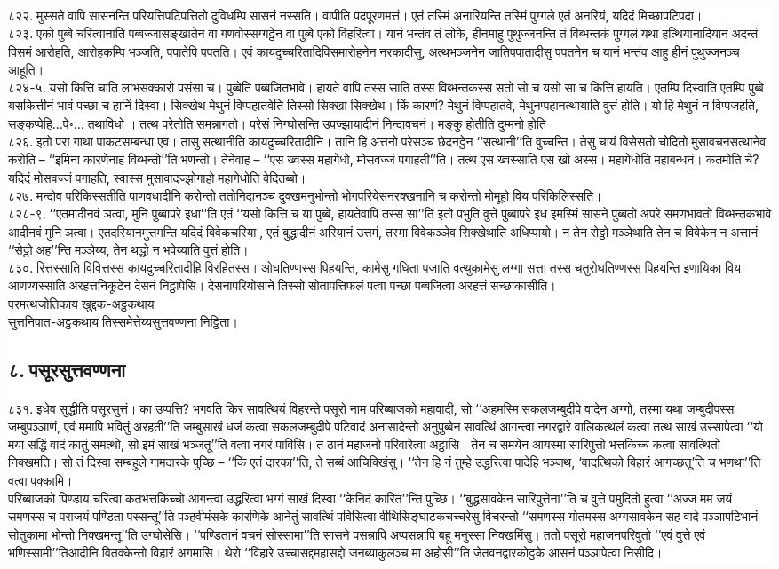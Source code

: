८२२. मुस्सते वापि सासनन्ति परियत्तिपटिपत्तितो दुविधम्पि सासनं नस्सति। वापीति पदपूरणमत्तं। एतं तस्मिं अनारियन्ति तस्मिं पुग्गले एतं अनरियं, यदिदं मिच्छापटिपदा।  
८२३. एको पुब्बे चरित्वानाति पब्बज्जासङ्खातेन वा गणवोस्सग्गट्ठेन वा पुब्बे एको विहरित्वा। यानं भन्तंव तं लोके, हीनमाहु पुथुज्जनन्ति तं विब्भन्तकं पुग्गलं यथा हत्थियानादियानं अदन्तं विसमं आरोहति, आरोहकम्पि भञ्जति, पपातेपि पपतति। एवं कायदुच्चरितादिविसमारोहनेन नरकादीसु, अत्थभञ्जनेन जातिपपातादीसु पपतनेन च यानं भन्तंव आहु हीनं पुथुज्जनञ्च आहूति।  
८२४-५. यसो कित्ति चाति लाभसक्कारो पसंसा च। पुब्बेति पब्बजितभावे। हायते वापि तस्स साति तस्स विब्भन्तकस्स सतो सो च यसो सा च कित्ति हायति। एतम्पि दिस्वाति एतम्पि पुब्बे यसकित्तीनं भावं पच्छा च हानिं दिस्वा। सिक्खेथ मेथुनं विप्पहातवेति तिस्सो सिक्खा सिक्खेथ। किं कारणं? मेथुनं विप्पहातवे, मेथुनप्पहानत्थायाति वुत्तं होति। यो हि मेथुनं न विप्पजहति, सङ्कप्पेहि…पे॰… तथाविधो । तत्थ परेतोति समन्नागतो। परेसं निग्घोसन्ति उपज्झायादीनं निन्दावचनं। मङ्कु होतीति दुम्मनो होति।  
८२६. इतो परा गाथा पाकटसम्बन्धा एव। तासु सत्थानीति कायदुच्चरितादीनि। तानि हि अत्तनो परेसञ्च छेदनट्ठेन ‘‘सत्थानी’’ति वुच्चन्ति। तेसु चायं विसेसतो चोदितो मुसावचनसत्थानेव करोति – ‘‘इमिना कारणेनाहं विब्भन्तो’’ति भणन्तो। तेनेवाह – ‘‘एस ख्वस्स महागेधो, मोसवज्जं पगाहती’’ति। तत्थ एस ख्वस्साति एस खो अस्स। महागेधोति महाबन्धनं। कतमोति चे? यदिदं मोसवज्जं पगाहति, स्वास्स मुसावादज्झोगाहो महागेधोति वेदितब्बो।  
८२७. मन्दोव परिकिस्सतीति पाणवधादीनि करोन्तो ततोनिदानञ्च दुक्खमनुभोन्तो भोगपरियेसनरक्खनानि च करोन्तो मोमूहो विय परिकिलिस्सति।  
८२८-९. ‘‘एतमादीनवं ञत्वा, मुनि पुब्बापरे इधा’’ति एतं ‘‘यसो कित्ति च या पुब्बे, हायतेवापि तस्स सा’’ति इतो पभुति वुत्ते पुब्बापरे इध इमस्मिं सासने पुब्बतो अपरे समणभावतो विब्भन्तकभावे आदीनवं मुनि ञत्वा। एतदरियानमुत्तमन्ति यदिदं विवेकचरिया , एतं बुद्धादीनं अरियानं उत्तमं, तस्मा विवेकञ्ञेव सिक्खेथाति अधिप्पायो। न तेन सेट्ठो मञ्ञेथाति तेन च विवेकेन न अत्तानं ‘‘सेट्ठो अह’’न्ति मञ्ञेय्य, तेन थद्धो न भवेय्याति वुत्तं होति।  
८३०. रित्तस्साति विवित्तस्स कायदुच्चरितादीहि विरहितस्स। ओघतिण्णस्स पिहयन्ति, कामेसु गधिता पजाति वत्थुकामेसु लग्गा सत्ता तस्स चतुरोघतिण्णस्स पिहयन्ति इणायिका विय आणण्यस्साति अरहत्तनिकूटेन देसनं निट्ठापेसि। देसनापरियोसाने तिस्सो सोतापत्तिफलं पत्वा पच्छा पब्बजित्वा अरहत्तं सच्छाकासीति।  
परमत्थजोतिकाय खुद्दक-अट्ठकथाय  
सुत्तनिपात-अट्ठकथाय तिस्समेत्तेय्यसुत्तवण्णना निट्ठिता।  


## ८. पसूरसुत्तवण्णना

८३१. इधेव सुद्धीति पसूरसुत्तं। का उप्पत्ति? भगवति किर सावत्थियं विहरन्ते पसूरो नाम परिब्बाजको महावादी, सो ‘‘अहमस्मि सकलजम्बुदीपे वादेन अग्गो, तस्मा यथा जम्बुदीपस्स जम्बुपञ्ञाणं, एवं ममापि भवितुं अरहती’’ति जम्बुसाखं धजं कत्वा सकलजम्बुदीपे पटिवादं अनासादेन्तो अनुपुब्बेन सावत्थिं आगन्त्वा नगरद्वारे वालिकत्थलं कत्वा तत्थ साखं उस्सापेत्वा ‘‘यो मया सद्धिं वादं कातुं समत्थो, सो इमं साखं भञ्जतू’’ति वत्वा नगरं पाविसि। तं ठानं महाजनो परिवारेत्वा अट्ठासि। तेन च समयेन आयस्मा सारिपुत्तो भत्तकिच्चं कत्वा सावत्थितो निक्खमति। सो तं दिस्वा सम्बहुले गामदारके पुच्छि – ‘‘किं एतं दारका’’ति, ते सब्बं आचिक्खिंसु। ‘‘तेन हि नं तुम्हे उद्धरित्वा पादेहि भञ्जथ, ‘वादत्थिको विहारं आगच्छतू’ति च भणथा’’ति वत्वा पक्कामि।  
परिब्बाजको पिण्डाय चरित्वा कतभत्तकिच्चो आगन्त्वा उद्धरित्वा भग्गं साखं दिस्वा ‘‘केनिदं कारित’’न्ति पुच्छि। ‘‘बुद्धसावकेन सारिपुत्तेना’’ति च वुत्ते पमुदितो हुत्वा ‘‘अज्ज मम जयं समणस्स च पराजयं पण्डिता पस्सन्तू’’ति पञ्हवीमंसके कारणिके आनेतुं सावत्थिं पविसित्वा वीथिसिङ्घाटकचच्चरेसु विचरन्तो ‘‘समणस्स गोतमस्स अग्गसावकेन सह वादे पञ्ञापटिभानं सोतुकामा भोन्तो निक्खमन्तू’’ति उग्घोसेसि। ‘‘पण्डितानं वचनं सोस्सामा’’ति सासने पसन्नापि अप्पसन्नापि बहू मनुस्सा निक्खमिंसु। ततो पसूरो महाजनपरिवुतो ‘‘एवं वुत्ते एवं भणिस्सामी’’तिआदीनि वितक्केन्तो विहारं अगमासि। थेरो ‘‘विहारे उच्चासद्दमहासद्दो जनब्याकुलञ्च मा अहोसी’’ति जेतवनद्वारकोट्ठके आसनं पञ्ञापेत्वा निसीदि।  
